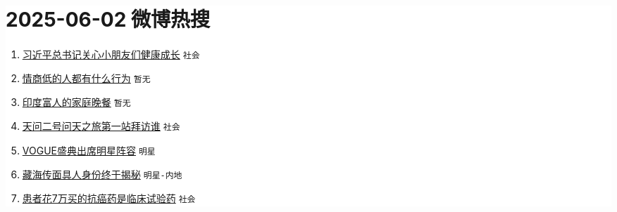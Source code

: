 # 2025-06-02 微博热搜 
1. [习近平总书记关心小朋友们健康成长](https://m.weibo.cn/search?containerid=100103type%3D1%26t%3D10%26q%3D%23%E4%B9%A0%E8%BF%91%E5%B9%B3%E6%80%BB%E4%B9%A6%E8%AE%B0%E5%85%B3%E5%BF%83%E5%B0%8F%E6%9C%8B%E5%8F%8B%E4%BB%AC%E5%81%A5%E5%BA%B7%E6%88%90%E9%95%BF%23&stream_entry_id=51&isnewpage=1&extparam=seat%3D1%26pos%3D0%26q%3D%2523%25E4%25B9%25A0%25E8%25BF%2591%25E5%25B9%25B3%25E6%2580%25BB%25E4%25B9%25A6%25E8%25AE%25B0%25E5%2585%25B3%25E5%25BF%2583%25E5%25B0%258F%25E6%259C%258B%25E5%258F%258B%25E4%25BB%25AC%25E5%2581%25A5%25E5%25BA%25B7%25E6%2588%2590%25E9%2595%25BF%2523%26dgr%3D0%26cate%3D10103%26c_type%3D51%26filter_type%3Drealtimehot%26stream_entry_id%3D51%26display_time%3D1748853178%26pre_seqid%3D174885317853302899273) `社会` 

2. [情商低的人都有什么行为](https://m.weibo.cn/search?containerid=100103type%3D1%26t%3D10%26q%3D%E6%83%85%E5%95%86%E4%BD%8E%E7%9A%84%E4%BA%BA%E9%83%BD%E6%9C%89%E4%BB%80%E4%B9%88%E8%A1%8C%E4%B8%BA&stream_entry_id=31&isnewpage=1&extparam=seat%3D1%26c_type%3D31%26q%3D%25E6%2583%2585%25E5%2595%2586%25E4%25BD%258E%25E7%259A%2584%25E4%25BA%25BA%25E9%2583%25BD%25E6%259C%2589%25E4%25BB%2580%25E4%25B9%2588%25E8%25A1%258C%25E4%25B8%25BA%26cate%3D5001%26realpos%3D1%26stream_entry_id%3D31%26pos%3D0%26flag%3D0%26is_ai_ask%3D1%26band_rank%3D1%26lcate%3D5001%26filter_type%3Drealtimehot%26dgr%3D0%26display_time%3D1748853178%26pre_seqid%3D174885317853302899273) `暂无` 

3. [印度富人的家庭晚餐](https://m.weibo.cn/search?containerid=100103type%3D1%26t%3D10%26q%3D%E5%8D%B0%E5%BA%A6%E5%AF%8C%E4%BA%BA%E7%9A%84%E5%AE%B6%E5%BA%AD%E6%99%9A%E9%A4%90&stream_entry_id=31&isnewpage=1&extparam=seat%3D1%26c_type%3D31%26q%3D%25E5%258D%25B0%25E5%25BA%25A6%25E5%25AF%258C%25E4%25BA%25BA%25E7%259A%2584%25E5%25AE%25B6%25E5%25BA%25AD%25E6%2599%259A%25E9%25A4%2590%26cate%3D5001%26realpos%3D2%26stream_entry_id%3D31%26pos%3D1%26flag%3D0%26band_rank%3D2%26lcate%3D5001%26filter_type%3Drealtimehot%26dgr%3D0%26display_time%3D1748853178%26pre_seqid%3D174885317853302899273) `暂无` 

4. [天问二号问天之旅第一站拜访谁](https://m.weibo.cn/search?containerid=100103type%3D1%26t%3D10%26q%3D%23%E5%A4%A9%E9%97%AE%E4%BA%8C%E5%8F%B7%E9%97%AE%E5%A4%A9%E4%B9%8B%E6%97%85%E7%AC%AC%E4%B8%80%E7%AB%99%E6%8B%9C%E8%AE%BF%E8%B0%81%23&stream_entry_id=31&isnewpage=1&extparam=seat%3D1%26c_type%3D31%26q%3D%2523%25E5%25A4%25A9%25E9%2597%25AE%25E4%25BA%258C%25E5%258F%25B7%25E9%2597%25AE%25E5%25A4%25A9%25E4%25B9%258B%25E6%2597%2585%25E7%25AC%25AC%25E4%25B8%2580%25E7%25AB%2599%25E6%258B%259C%25E8%25AE%25BF%25E8%25B0%2581%2523%26cate%3D5001%26realpos%3D3%26stream_entry_id%3D31%26pos%3D2%26flag%3D0%26band_rank%3D3%26lcate%3D5001%26filter_type%3Drealtimehot%26dgr%3D0%26display_time%3D1748853178%26pre_seqid%3D174885317853302899273) `社会` 

5. [VOGUE盛典出席明星阵容](https://m.weibo.cn/search?containerid=100103type%3D1%26t%3D10%26q%3D%23VOGUE%E7%9B%9B%E5%85%B8%E5%87%BA%E5%B8%AD%E6%98%8E%E6%98%9F%E9%98%B5%E5%AE%B9%23&stream_entry_id=31&isnewpage=1&extparam=seat%3D1%26c_type%3D31%26q%3D%2523VOGUE%25E7%259B%259B%25E5%2585%25B8%25E5%2587%25BA%25E5%25B8%25AD%25E6%2598%258E%25E6%2598%259F%25E9%2598%25B5%25E5%25AE%25B9%2523%26cate%3D5001%26realpos%3D4%26stream_entry_id%3D31%26pos%3D3%26flag%3D1%26band_rank%3D4%26lcate%3D5001%26filter_type%3Drealtimehot%26dgr%3D0%26display_time%3D1748853178%26pre_seqid%3D174885317853302899273) `明星` 

6. [藏海传面具人身份终于揭秘](https://m.weibo.cn/search?containerid=100103type%3D1%26t%3D10%26q%3D%23%E8%97%8F%E6%B5%B7%E4%BC%A0%E9%9D%A2%E5%85%B7%E4%BA%BA%E8%BA%AB%E4%BB%BD%E7%BB%88%E4%BA%8E%E6%8F%AD%E7%A7%98%23&stream_entry_id=31&isnewpage=1&extparam=seat%3D1%26c_type%3D31%26q%3D%2523%25E8%2597%258F%25E6%25B5%25B7%25E4%25BC%25A0%25E9%259D%25A2%25E5%2585%25B7%25E4%25BA%25BA%25E8%25BA%25AB%25E4%25BB%25BD%25E7%25BB%2588%25E4%25BA%258E%25E6%258F%25AD%25E7%25A7%2598%2523%26cate%3D5001%26realpos%3D5%26stream_entry_id%3D31%26pos%3D4%26flag%3D0%26band_rank%3D5%26lcate%3D5001%26filter_type%3Drealtimehot%26dgr%3D0%26display_time%3D1748853178%26pre_seqid%3D174885317853302899273) `明星-内地` 

7. [患者花7万买的抗癌药是临床试验药](https://m.weibo.cn/search?containerid=100103type%3D1%26t%3D10%26q%3D%23%E6%82%A3%E8%80%85%E8%8A%B17%E4%B8%87%E4%B9%B0%E7%9A%84%E6%8A%97%E7%99%8C%E8%8D%AF%E6%98%AF%E4%B8%B4%E5%BA%8A%E8%AF%95%E9%AA%8C%E8%8D%AF%23&stream_entry_id=31&isnewpage=1&extparam=seat%3D1%26c_type%3D31%26q%3D%2523%25E6%2582%25A3%25E8%2580%2585%25E8%258A%25B17%25E4%25B8%2587%25E4%25B9%25B0%25E7%259A%2584%25E6%258A%2597%25E7%2599%258C%25E8%258D%25AF%25E6%2598%25AF%25E4%25B8%25B4%25E5%25BA%258A%25E8%25AF%2595%25E9%25AA%258C%25E8%258D%25AF%2523%26cate%3D5001%26realpos%3D6%26stream_entry_id%3D31%26pos%3D5%26flag%3D0%26band_rank%3D6%26lcate%3D5001%26filter_type%3Drealtimehot%26dgr%3D0%26display_time%3D1748853178%26pre_seqid%3D174885317853302899273) `社会` 
